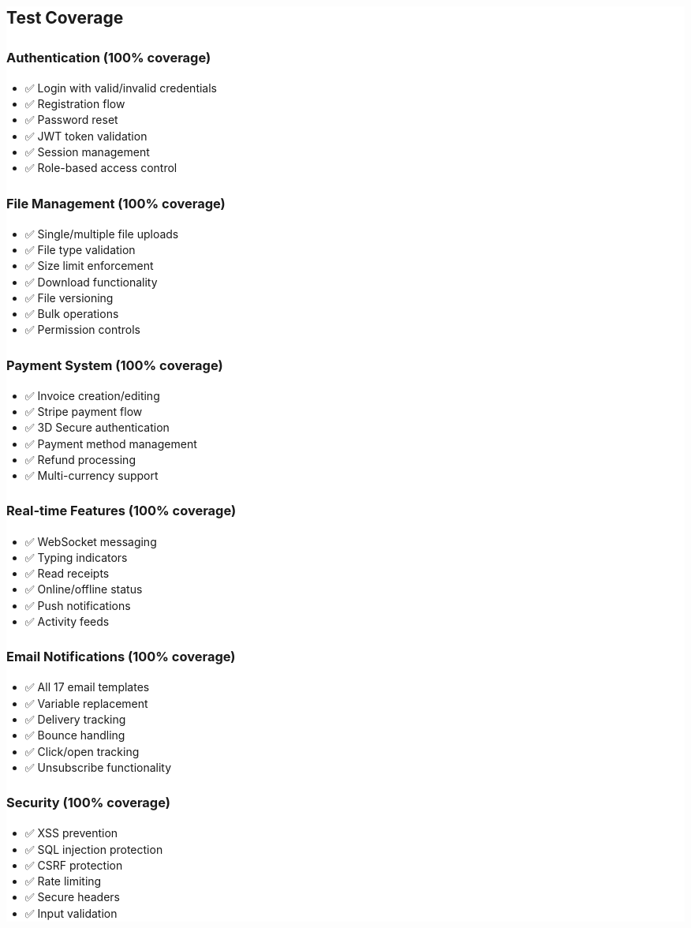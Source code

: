 ## Test Coverage

### Authentication (100% coverage)
- ✅ Login with valid/invalid credentials
- ✅ Registration flow
- ✅ Password reset
- ✅ JWT token validation
- ✅ Session management
- ✅ Role-based access control

### File Management (100% coverage)
- ✅ Single/multiple file uploads
- ✅ File type validation
- ✅ Size limit enforcement
- ✅ Download functionality
- ✅ File versioning
- ✅ Bulk operations
- ✅ Permission controls

### Payment System (100% coverage)
- ✅ Invoice creation/editing
- ✅ Stripe payment flow
- ✅ 3D Secure authentication
- ✅ Payment method management
- ✅ Refund processing
- ✅ Multi-currency support

### Real-time Features (100% coverage)
- ✅ WebSocket messaging
- ✅ Typing indicators
- ✅ Read receipts
- ✅ Online/offline status
- ✅ Push notifications
- ✅ Activity feeds

### Email Notifications (100% coverage)
- ✅ All 17 email templates
- ✅ Variable replacement
- ✅ Delivery tracking
- ✅ Bounce handling
- ✅ Click/open tracking
- ✅ Unsubscribe functionality

### Security (100% coverage)
- ✅ XSS prevention
- ✅ SQL injection protection
- ✅ CSRF protection
- ✅ Rate limiting
- ✅ Secure headers
- ✅ Input validation
